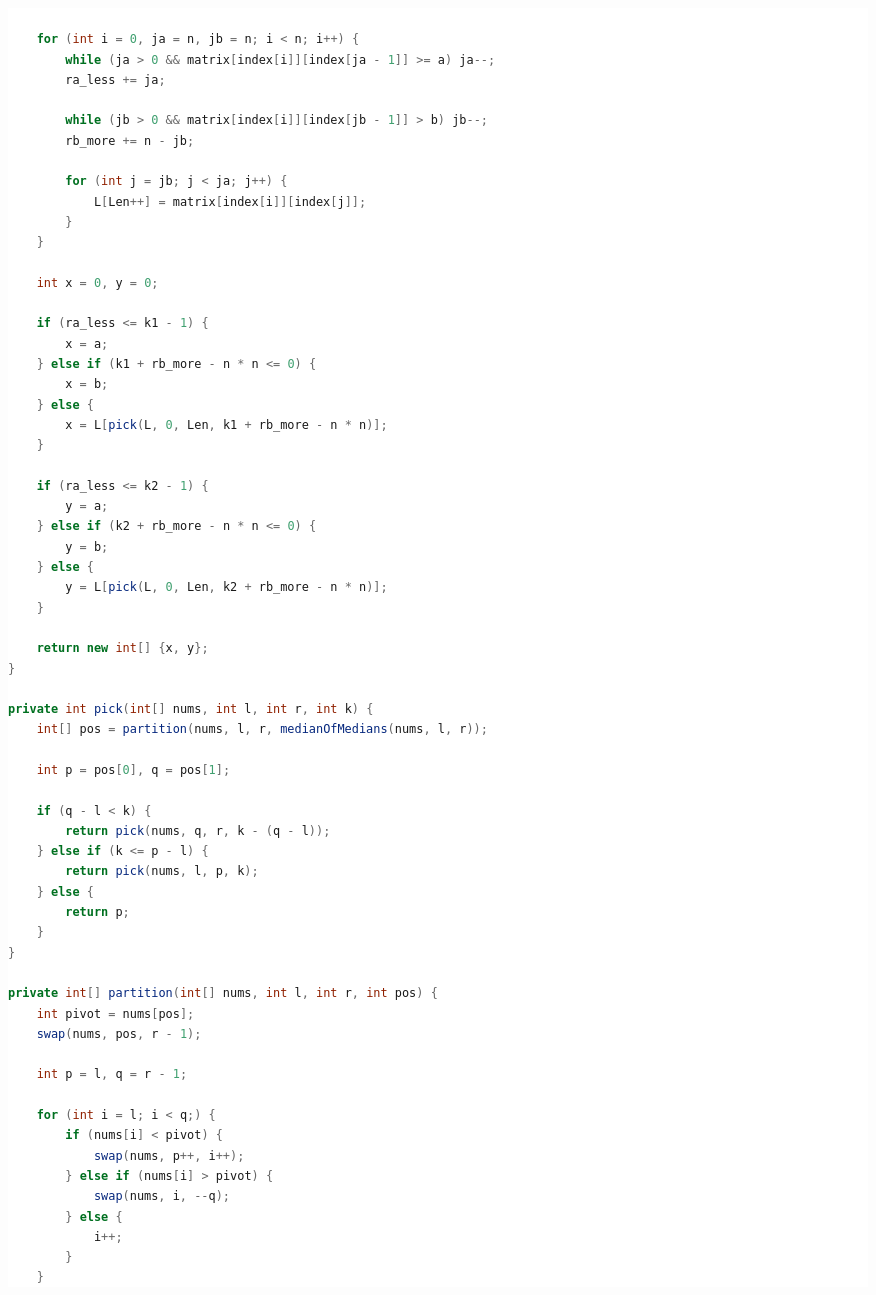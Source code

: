 ```java

    for (int i = 0, ja = n, jb = n; i < n; i++) {
        while (ja > 0 && matrix[index[i]][index[ja - 1]] >= a) ja--;
        ra_less += ja;

        while (jb > 0 && matrix[index[i]][index[jb - 1]] > b) jb--;
        rb_more += n - jb;

        for (int j = jb; j < ja; j++) {
            L[Len++] = matrix[index[i]][index[j]];
        }
    }

    int x = 0, y = 0;

    if (ra_less <= k1 - 1) {
        x = a;
    } else if (k1 + rb_more - n * n <= 0) {
        x = b;
    } else {
        x = L[pick(L, 0, Len, k1 + rb_more - n * n)];
    }

    if (ra_less <= k2 - 1) {
        y = a;
    } else if (k2 + rb_more - n * n <= 0) {
        y = b;
    } else {
        y = L[pick(L, 0, Len, k2 + rb_more - n * n)];
    }

    return new int[] {x, y};
}

private int pick(int[] nums, int l, int r, int k) {
    int[] pos = partition(nums, l, r, medianOfMedians(nums, l, r));

    int p = pos[0], q = pos[1];

    if (q - l < k) {
        return pick(nums, q, r, k - (q - l));
    } else if (k <= p - l) {
        return pick(nums, l, p, k);
    } else {
        return p;
    }
}

private int[] partition(int[] nums, int l, int r, int pos) {
    int pivot = nums[pos];
    swap(nums, pos, r - 1);

    int p = l, q = r - 1;

    for (int i = l; i < q;) {
        if (nums[i] < pivot) {
            swap(nums, p++, i++);
        } else if (nums[i] > pivot) {
            swap(nums, i, --q);
        } else {
            i++;
        }
    }
```